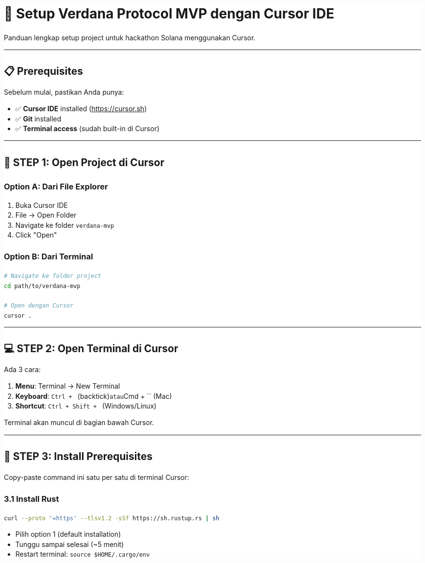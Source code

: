 # 🎯 Setup Verdana Protocol MVP dengan Cursor IDE

Panduan lengkap setup project untuk hackathon Solana menggunakan Cursor.

---

## 📋 Prerequisites

Sebelum mulai, pastikan Anda punya:
- ✅ **Cursor IDE** installed (https://cursor.sh)
- ✅ **Git** installed
- ✅ **Terminal access** (sudah built-in di Cursor)

---

## 🚀 STEP 1: Open Project di Cursor

### Option A: Dari File Explorer
1. Buka Cursor IDE
2. File → Open Folder
3. Navigate ke folder `verdana-mvp`
4. Click "Open"

### Option B: Dari Terminal
```bash
# Navigate ke folder project
cd path/to/verdana-mvp

# Open dengan Cursor
cursor .
```

---

## 💻 STEP 2: Open Terminal di Cursor

Ada 3 cara:
1. **Menu**: Terminal → New Terminal
2. **Keyboard**: `Ctrl + ` (backtick)` atau `Cmd + `` (Mac)
3. **Shortcut**: `Ctrl + Shift + ` (Windows/Linux)

Terminal akan muncul di bagian bawah Cursor.

---

## 🔧 STEP 3: Install Prerequisites

Copy-paste command ini satu per satu di terminal Cursor:

### 3.1 Install Rust
```bash
curl --proto '=https' --tlsv1.2 -sSf https://sh.rustup.rs | sh
```
- Pilih option 1 (default installation)
- Tunggu sampai selesai (~5 menit)
- Restart terminal: `source $HOME/.cargo/env`
